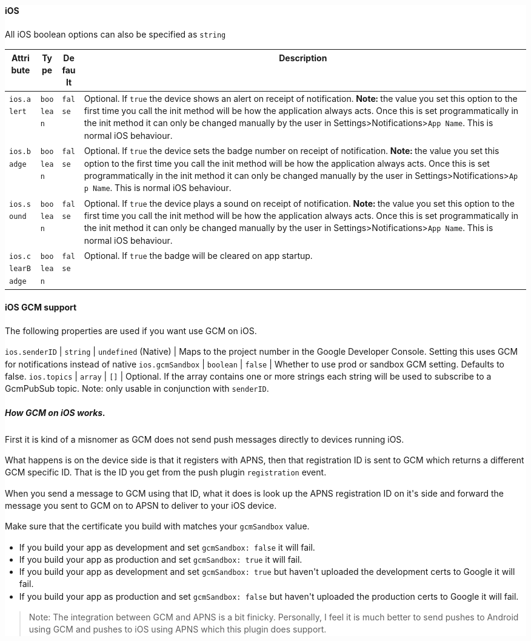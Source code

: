 #### iOS

All iOS boolean options can also be specified as `string`

Attribute | Type | Default | Description
--------- | ---- | ------- | -----------
`ios.alert` | `boolean` | `false` | Optional. If `true` the device shows an alert on receipt of notification. **Note:** the value you set this option to the first time you call the init method will be how the application always acts. Once this is set programmatically in the init method it can only be changed manually by the user in Settings>Notifications>`App Name`. This is normal iOS behaviour.
`ios.badge` | `boolean` | `false` | Optional. If `true` the device sets the badge number on receipt of notification. **Note:** the value you set this option to the first time you call the init method will be how the application always acts. Once this is set programmatically in the init method it can only be changed manually by the user in Settings>Notifications>`App Name`. This is normal iOS behaviour.
`ios.sound` | `boolean` | `false` | Optional. If `true` the device plays a sound on receipt of notification. **Note:** the value you set this option to the first time you call the init method will be how the application always acts. Once this is set programmatically in the init method it can only be changed manually by the user in Settings>Notifications>`App Name`. This is normal iOS behaviour.
`ios.clearBadge` | `boolean` | `false` | Optional. If `true` the badge will be cleared on app startup.

#### iOS GCM support

The following properties are used if you want use GCM on iOS.

`ios.senderID` | `string` | `undefined` (Native) | Maps to the project number in the Google Developer Console.  Setting this uses GCM for notifications instead of native
`ios.gcmSandbox` | `boolean` | `false` | Whether to use prod or sandbox GCM setting.  Defaults to false.
`ios.topics` | `array` | `[]` | Optional. If the array contains one or more strings each string will be used to subscribe to a GcmPubSub topic. Note: only usable in conjunction with `senderID`.

##### How GCM on iOS works.

First it is kind of a misnomer as GCM does not send push messages directly to devices running iOS.

What happens is on the device side is that it registers with APNS, then that registration ID is sent to GCM which returns a different GCM specific ID. That is the ID you get from the push plugin `registration` event.

When you send a message to GCM using that ID, what it does is look up the APNS registration ID on it's side and forward the message you sent to GCM on to APSN to deliver to your iOS device.

Make sure that the certificate you build with matches your `gcmSandbox` value.

- If you build your app as development and set `gcmSandbox: false` it will fail.
- If you build your app as production and set `gcmSandbox: true` it will fail.
- If you build your app as development and set `gcmSandbox: true` but haven't uploaded the development certs to Google it will fail.
- If you build your app as production and set `gcmSandbox: false` but haven't uploaded the production certs to Google it will fail.

> Note: The integration between GCM and APNS is a bit finicky. Personally, I feel it is much better to send pushes to Android using GCM and pushes to iOS using APNS which this plugin does support.

